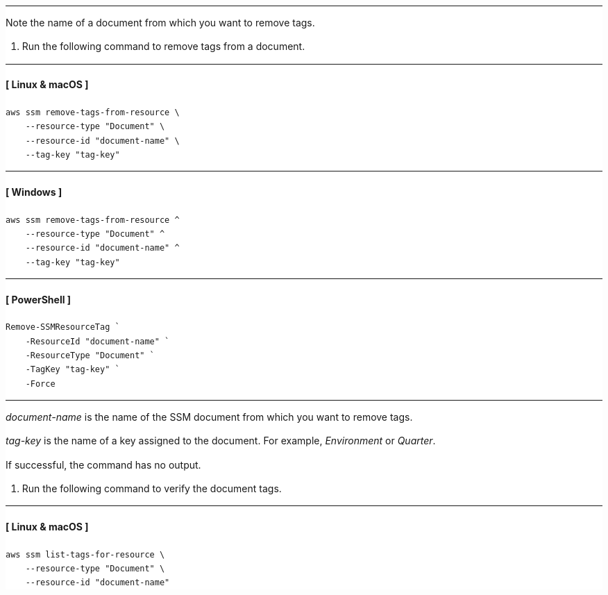 ------

   Note the name of a document from which you want to remove tags\.

1. Run the following command to remove tags from a document\.

------
#### [ Linux & macOS ]

   ```
   aws ssm remove-tags-from-resource \
       --resource-type "Document" \
       --resource-id "document-name" \
       --tag-key "tag-key"
   ```

------
#### [ Windows ]

   ```
   aws ssm remove-tags-from-resource ^
       --resource-type "Document" ^
       --resource-id "document-name" ^
       --tag-key "tag-key"
   ```

------
#### [ PowerShell ]

   ```
   Remove-SSMResourceTag `
       -ResourceId "document-name" `
       -ResourceType "Document" `
       -TagKey "tag-key" `
       -Force
   ```

------

   *document\-name* is the name of the SSM document from which you want to remove tags\.

   *tag\-key* is the name of a key assigned to the document\. For example, *Environment* or *Quarter*\.

   If successful, the command has no output\.

1. Run the following command to verify the document tags\.

------
#### [ Linux & macOS ]

   ```
   aws ssm list-tags-for-resource \
       --resource-type "Document" \
       --resource-id "document-name"
   ```
